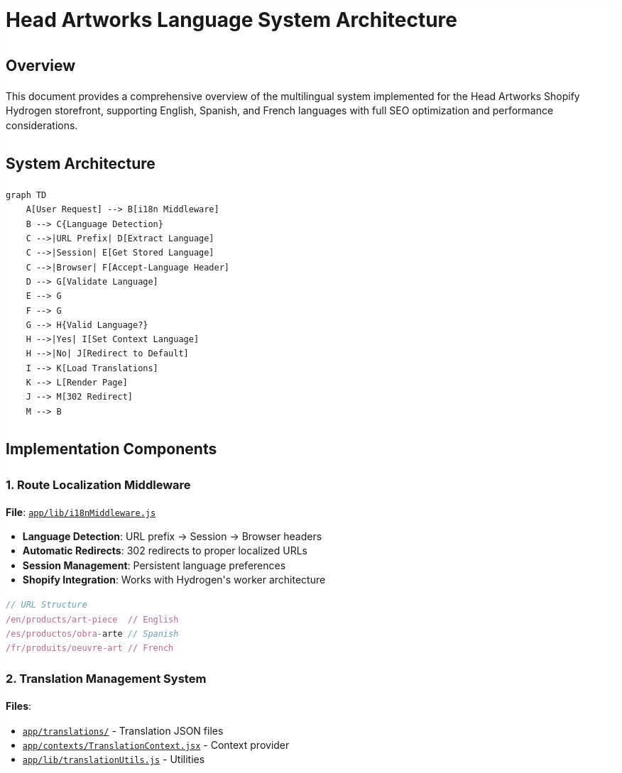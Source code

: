# Head Artworks Language System Architecture

## Overview
This document provides a comprehensive overview of the multilingual system implemented for the Head Artworks Shopify Hydrogen storefront, supporting English, Spanish, and French languages with full SEO optimization and performance considerations.

## System Architecture

```mermaid
graph TD
    A[User Request] --> B[i18n Middleware]
    B --> C{Language Detection}
    C -->|URL Prefix| D[Extract Language]
    C -->|Session| E[Get Stored Language]
    C -->|Browser| F[Accept-Language Header]
    D --> G[Validate Language]
    E --> G
    F --> G
    G --> H{Valid Language?}
    H -->|Yes| I[Set Context Language]
    H -->|No| J[Redirect to Default]
    I --> K[Load Translations]
    K --> L[Render Page]
    J --> M[302 Redirect]
    M --> B
```

## Implementation Components

### 1. Route Localization Middleware
**File**: [`app/lib/i18nMiddleware.js`](../app/lib/i18nMiddleware.js)

- **Language Detection**: URL prefix → Session → Browser headers
- **Automatic Redirects**: 302 redirects to proper localized URLs
- **Session Management**: Persistent language preferences
- **Shopify Integration**: Works with Hydrogen's worker architecture

```javascript
// URL Structure
/en/products/art-piece  // English
/es/productos/obra-arte // Spanish  
/fr/produits/oeuvre-art // French
```

### 2. Translation Management System
**Files**: 
- [`app/translations/`](../app/translations/) - Translation JSON files
- [`app/contexts/TranslationContext.jsx`](../app/contexts/TranslationContext.jsx) - Context provider
- [`app/lib/translationUtils.js`](../app/lib/translationUtils.js) - Utilities
